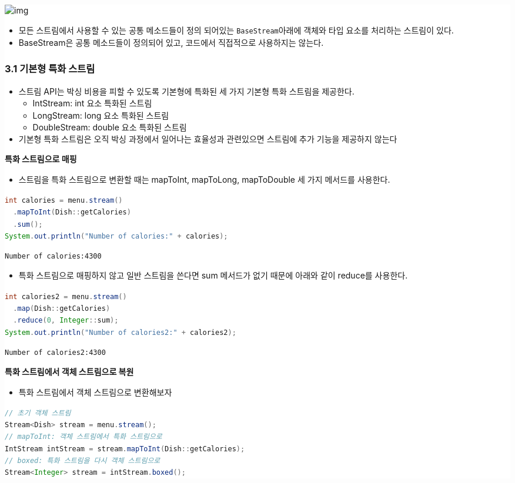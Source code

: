 ![img](./images/stream종류.png)

- 모든 스트림에서 사용할 수 있는 공통 메소드들이 정의 되어있는 `BaseStream`아래에 객체와 타입 요소를 처리하는 스트림이 있다. 
- BaseStream은 공통 메소드들이 정의되어 있고, 코드에서 직접적으로 사용하지는 않는다.



### 3.1 기본형 특화 스트림

* 스트림 API는 박싱 비용을 피할 수 있도록 기본형에 특화된 세 가지 기본형 특화 스트림을 제공한다.
  * IntStream: int 요소 특화된 스트림
  * LongStream: long 요소 특화된 스트림
  * DoubleStream: double 요소 특화된 스트림
* 기본형 특화 스트림은 오직 박싱 과정에서 일어나는 효율성과 관련있으면 스트림에 추가 기능을 제공하지 않는다



**특화 스트림으로 매핑**

* 스트림을 특화 스트림으로 변환할 때는 mapToInt, mapToLong, mapToDouble 세 가지 메서드를 사용한다.

```java
int calories = menu.stream()
  .mapToInt(Dish::getCalories)
  .sum();
System.out.println("Number of calories:" + calories);
```

```
Number of calories:4300
```

* 특화 스트림으로 매핑하지 않고 일반 스트림을 쓴다면 sum 메서드가 없기 때문에 아래와 같이 reduce를 사용한다.

```java
int calories2 = menu.stream()
  .map(Dish::getCalories)
  .reduce(0, Integer::sum);
System.out.println("Number of calories2:" + calories2);
```

```
Number of calories2:4300
```



**특화 스트림에서 객체 스트림으로 복원**

* 특화 스트림에서 객체 스트림으로 변환해보자

```java
// 초기 객체 스트림
Stream<Dish> stream = menu.stream();
// mapToInt: 객체 스트림에서 특화 스트림으로
IntStream intStream = stream.mapToInt(Dish::getCalories);
// boxed: 특화 스트림을 다시 객체 스트림으로
Stream<Integer> stream = intStream.boxed();
```

